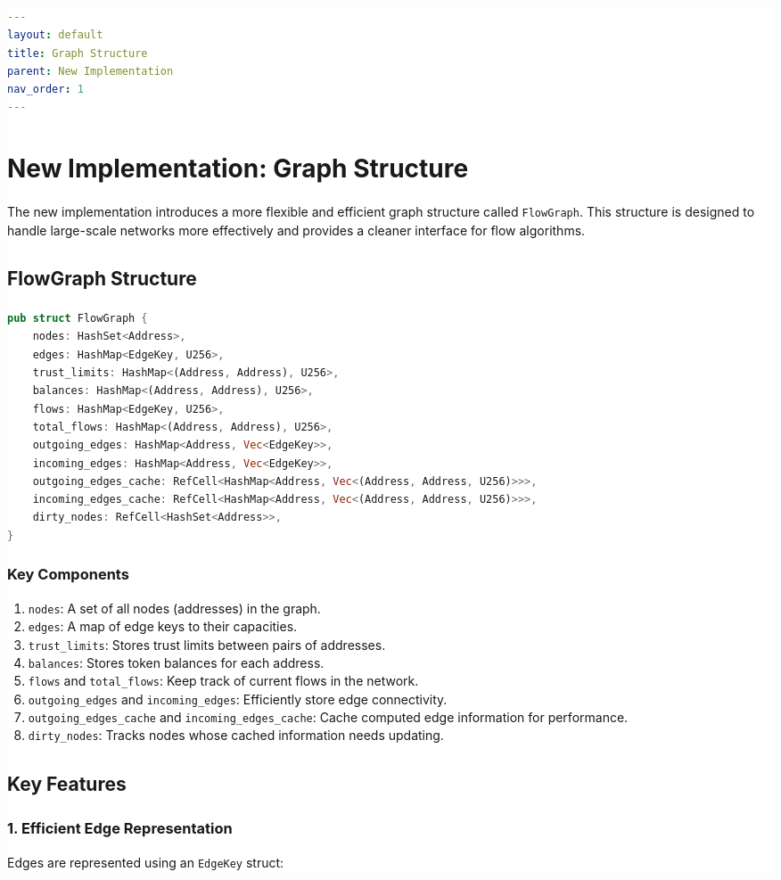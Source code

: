 ```yaml
---
layout: default
title: Graph Structure
parent: New Implementation
nav_order: 1
---
```


# New Implementation: Graph Structure

The new implementation introduces a more flexible and efficient graph structure called `FlowGraph`. This structure is designed to handle large-scale networks more effectively and provides a cleaner interface for flow algorithms.

## FlowGraph Structure

```rust
pub struct FlowGraph {
    nodes: HashSet<Address>,
    edges: HashMap<EdgeKey, U256>,
    trust_limits: HashMap<(Address, Address), U256>,
    balances: HashMap<(Address, Address), U256>,
    flows: HashMap<EdgeKey, U256>,
    total_flows: HashMap<(Address, Address), U256>,
    outgoing_edges: HashMap<Address, Vec<EdgeKey>>,
    incoming_edges: HashMap<Address, Vec<EdgeKey>>,
    outgoing_edges_cache: RefCell<HashMap<Address, Vec<(Address, Address, U256)>>>,
    incoming_edges_cache: RefCell<HashMap<Address, Vec<(Address, Address, U256)>>>,
    dirty_nodes: RefCell<HashSet<Address>>,
}
```

### Key Components

1. `nodes`: A set of all nodes (addresses) in the graph.
2. `edges`: A map of edge keys to their capacities.
3. `trust_limits`: Stores trust limits between pairs of addresses.
4. `balances`: Stores token balances for each address.
5. `flows` and `total_flows`: Keep track of current flows in the network.
6. `outgoing_edges` and `incoming_edges`: Efficiently store edge connectivity.
7. `outgoing_edges_cache` and `incoming_edges_cache`: Cache computed edge information for performance.
8. `dirty_nodes`: Tracks nodes whose cached information needs updating.

## Key Features

### 1. Efficient Edge Representation

Edges are represented using an `EdgeKey` struct:

